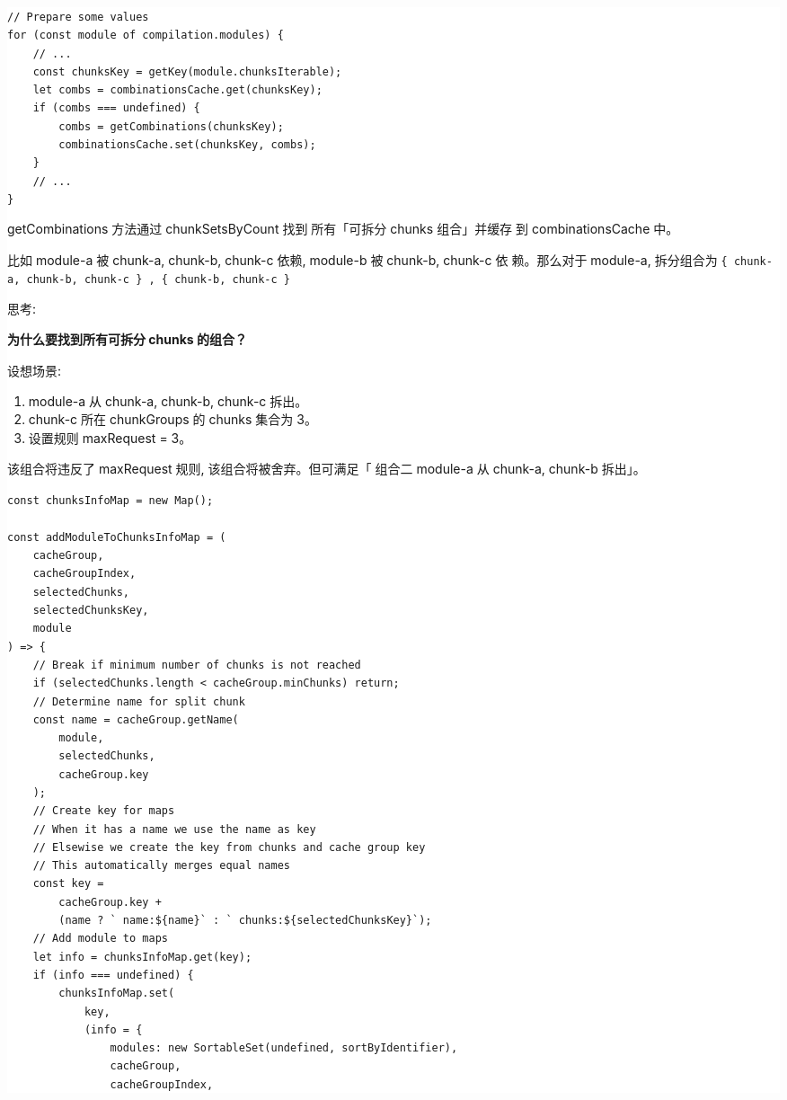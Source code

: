 ```
// Prepare some values
for (const module of compilation.modules) {
	// ...
	const chunksKey = getKey(module.chunksIterable);
	let combs = combinationsCache.get(chunksKey);
	if (combs === undefined) {
		combs = getCombinations(chunksKey);
		combinationsCache.set(chunksKey, combs);
	}
	// ...
}
```

getCombinations 方法通过 chunkSetsByCount 找到 所有「可拆分 chunks 组合」并缓存
到 combinationsCache 中。

比如 module-a 被 chunk-a, chunk-b, chunk-c 依赖, module-b 被 chunk-b, chunk-c 依
赖。那么对于 module-a, 拆分组合为
`{ chunk-a, chunk-b, chunk-c } , { chunk-b, chunk-c }`

思考:

**为什么要找到所有可拆分 chunks 的组合？**

设想场景:

1.  module-a 从 chunk-a, chunk-b, chunk-c 拆出。
2.  chunk-c 所在 chunkGroups 的 chunks 集合为 3。
3.  设置规则 maxRequest = 3。

该组合将违反了 maxRequest 规则, 该组合将被舍弃。但可满足「 组合二 module-a 从
chunk-a, chunk-b 拆出」。

```
const chunksInfoMap = new Map();

const addModuleToChunksInfoMap = (
	cacheGroup,
	cacheGroupIndex,
	selectedChunks,
	selectedChunksKey,
	module
) => {
	// Break if minimum number of chunks is not reached
	if (selectedChunks.length < cacheGroup.minChunks) return;
	// Determine name for split chunk
	const name = cacheGroup.getName(
		module,
		selectedChunks,
		cacheGroup.key
	);
	// Create key for maps
	// When it has a name we use the name as key
	// Elsewise we create the key from chunks and cache group key
	// This automatically merges equal names
	const key =
		cacheGroup.key +
		(name ? ` name:${name}` : ` chunks:${selectedChunksKey}`);
	// Add module to maps
	let info = chunksInfoMap.get(key);
	if (info === undefined) {
		chunksInfoMap.set(
			key,
			(info = {
				modules: new SortableSet(undefined, sortByIdentifier),
				cacheGroup,
				cacheGroupIndex,
```